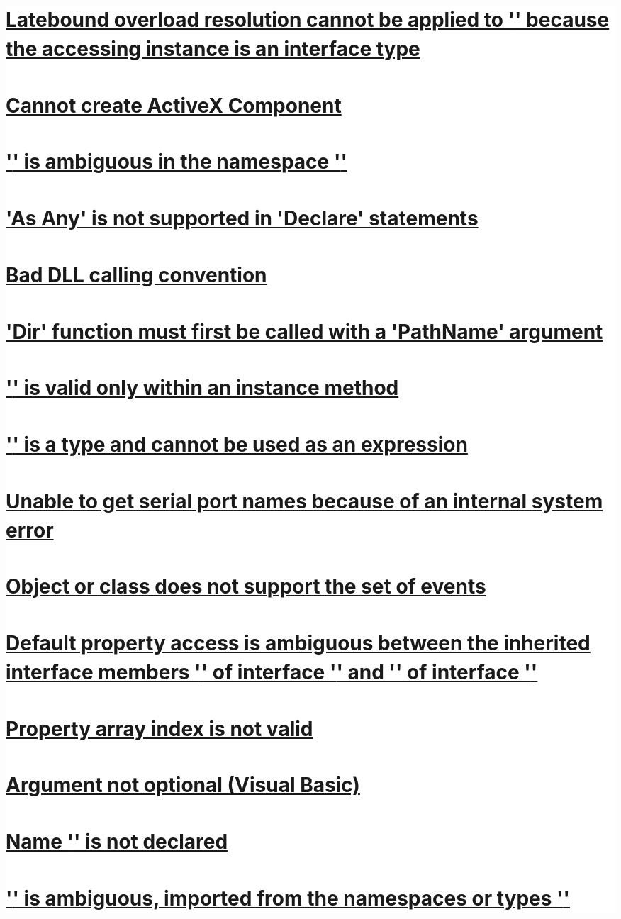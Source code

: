 # [Latebound overload resolution cannot be applied to '<procedurename>' because the accessing instance is an interface type](latebound-overload-resolution-cannot-be-applied.md)
# [Cannot create ActiveX Component](cannot-create-activex-component.md)
# ['<name>' is ambiguous in the namespace '<namespacename>'](name-is-ambiguous-in-the-namespace-namespacename.md)
# ['As Any' is not supported in 'Declare' statements](as-any-is-not-supported-in-declare-statements.md)
# [Bad DLL calling convention](bad-dll-calling-convention.md)
# ['Dir' function must first be called with a 'PathName' argument](dir-function-must-first-be-called-with-a-pathname-argument.md)
# ['<keyword>' is valid only within an instance method](keyword-is-valid-only-within-an-instance-method.md)
# ['<typename>' is a type and cannot be used as an expression](typename-is-a-type-and-cannot-be-used-as-an-expression.md)
# [Unable to get serial port names because of an internal system error](unable-to-get-serial-port-names-because-of-an-internal-system-error.md)
# [Object or class does not support the set of events](object-or-class-does-not-support-the-set-of-events.md)
# [Default property access is ambiguous between the inherited interface members '<defaultpropertyname>' of interface '<interfacename1>' and '<defaultpropertyname>' of interface '<interfacename2>'](default-property-access-is-ambiguous.md)
# [Property array index is not valid](property-array-index-is-not-valid.md)
# [Argument not optional (Visual Basic)](argument-not-optional.md)
# [Name '<name>' is not declared](name-name-is-not-declared.md)
# ['<name1>' is ambiguous, imported from the namespaces or types '<name2>'](name1-is-ambiguous-imported-from-the-namespaces-or-types-name2.md)